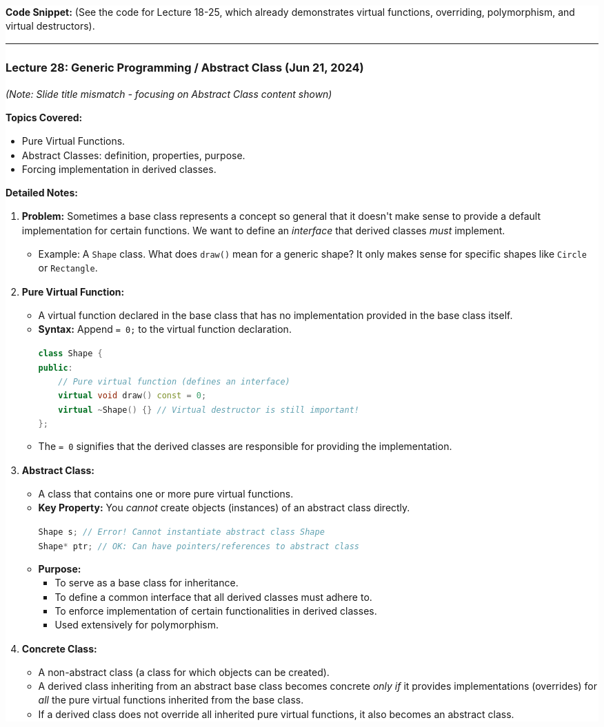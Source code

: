 **Code Snippet:** (See the code for Lecture 18-25, which already demonstrates virtual functions, overriding, polymorphism, and virtual destructors).

---

### Lecture 28: Generic Programming / Abstract Class (Jun 21, 2024)

*(Note: Slide title mismatch - focusing on Abstract Class content shown)*

**Topics Covered:**
*   Pure Virtual Functions.
*   Abstract Classes: definition, properties, purpose.
*   Forcing implementation in derived classes.

**Detailed Notes:**

1.  **Problem:** Sometimes a base class represents a concept so general that it doesn't make sense to provide a default implementation for certain functions. We want to define an *interface* that derived classes *must* implement.
    *   Example: A `Shape` class. What does `draw()` mean for a generic shape? It only makes sense for specific shapes like `Circle` or `Rectangle`.

2.  **Pure Virtual Function:**
    *   A virtual function declared in the base class that has no implementation provided in the base class itself.
    *   **Syntax:** Append `= 0;` to the virtual function declaration.
        ```cpp
        class Shape {
        public:
            // Pure virtual function (defines an interface)
            virtual void draw() const = 0;
            virtual ~Shape() {} // Virtual destructor is still important!
        };
        ```
    *   The `= 0` signifies that the derived classes are responsible for providing the implementation.

3.  **Abstract Class:**
    *   A class that contains one or more pure virtual functions.
    *   **Key Property:** You *cannot* create objects (instances) of an abstract class directly.
        ```cpp
        Shape s; // Error! Cannot instantiate abstract class Shape
        Shape* ptr; // OK: Can have pointers/references to abstract class
        ```
    *   **Purpose:**
        *   To serve as a base class for inheritance.
        *   To define a common interface that all derived classes must adhere to.
        *   To enforce implementation of certain functionalities in derived classes.
        *   Used extensively for polymorphism.

4.  **Concrete Class:**
    *   A non-abstract class (a class for which objects can be created).
    *   A derived class inheriting from an abstract base class becomes concrete *only if* it provides implementations (overrides) for *all* the pure virtual functions inherited from the base class.
    *   If a derived class does not override all inherited pure virtual functions, it also becomes an abstract class.
